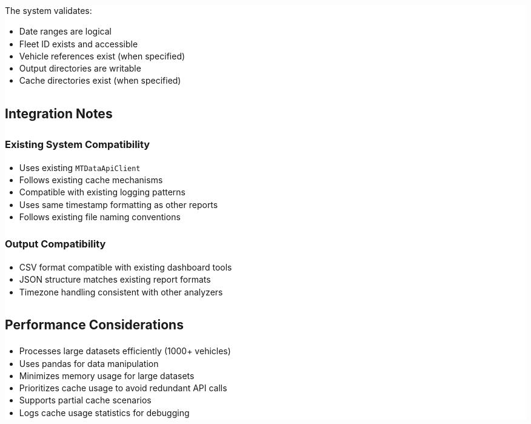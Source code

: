The system validates:
- Date ranges are logical
- Fleet ID exists and accessible
- Vehicle references exist (when specified)
- Output directories are writable
- Cache directories exist (when specified)

## Integration Notes

### Existing System Compatibility

- Uses existing `MTDataApiClient`
- Follows existing cache mechanisms
- Compatible with existing logging patterns
- Uses same timestamp formatting as other reports
- Follows existing file naming conventions

### Output Compatibility

- CSV format compatible with existing dashboard tools
- JSON structure matches existing report formats
- Timezone handling consistent with other analyzers

## Performance Considerations

- Processes large datasets efficiently (1000+ vehicles)
- Uses pandas for data manipulation
- Minimizes memory usage for large datasets
- Prioritizes cache usage to avoid redundant API calls
- Supports partial cache scenarios
- Logs cache usage statistics for debugging